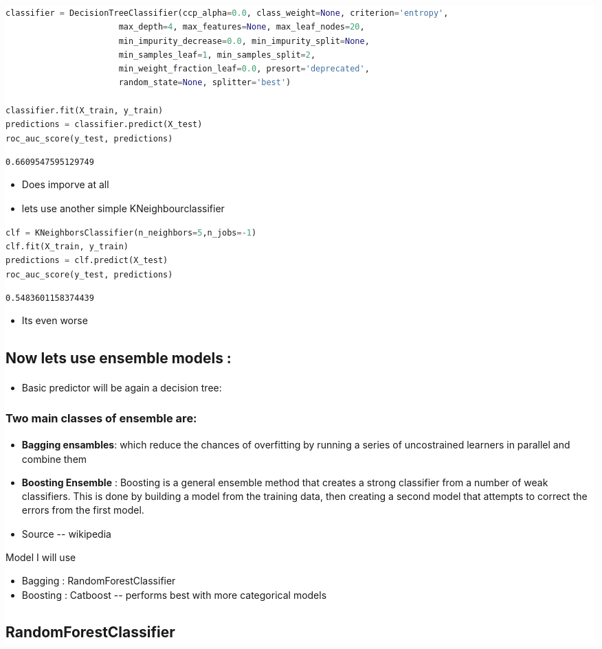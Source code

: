 

```python
classifier = DecisionTreeClassifier(ccp_alpha=0.0, class_weight=None, criterion='entropy',
                       max_depth=4, max_features=None, max_leaf_nodes=20,
                       min_impurity_decrease=0.0, min_impurity_split=None,
                       min_samples_leaf=1, min_samples_split=2,
                       min_weight_fraction_leaf=0.0, presort='deprecated',
                       random_state=None, splitter='best')

classifier.fit(X_train, y_train)
predictions = classifier.predict(X_test)
roc_auc_score(y_test, predictions)
```




    0.6609547595129749



* Does imporve at all

* lets use another simple KNeighbourclassifier


```python
clf = KNeighborsClassifier(n_neighbors=5,n_jobs=-1)
clf.fit(X_train, y_train)
predictions = clf.predict(X_test)
roc_auc_score(y_test, predictions)

```




    0.5483601158374439



* Its even worse

## Now lets use ensemble models :
* Basic predictor will be again a decision tree:
### Two main classes of ensemble are:
* **Bagging ensambles**: which reduce the chances of overfitting by running a series of uncostrained learners in parallel and combine them
* **Boosting Ensemble** : Boosting is a general ensemble method that creates a strong classifier from a number of weak classifiers. This is done by building a model from the training data, then creating a second model that attempts to correct the errors from the first model.

* Source -- wikipedia

Model I will use

* Bagging : RandomForestClassifier
* Boosting : Catboost -- performs best with more categorical models

## RandomForestClassifier
